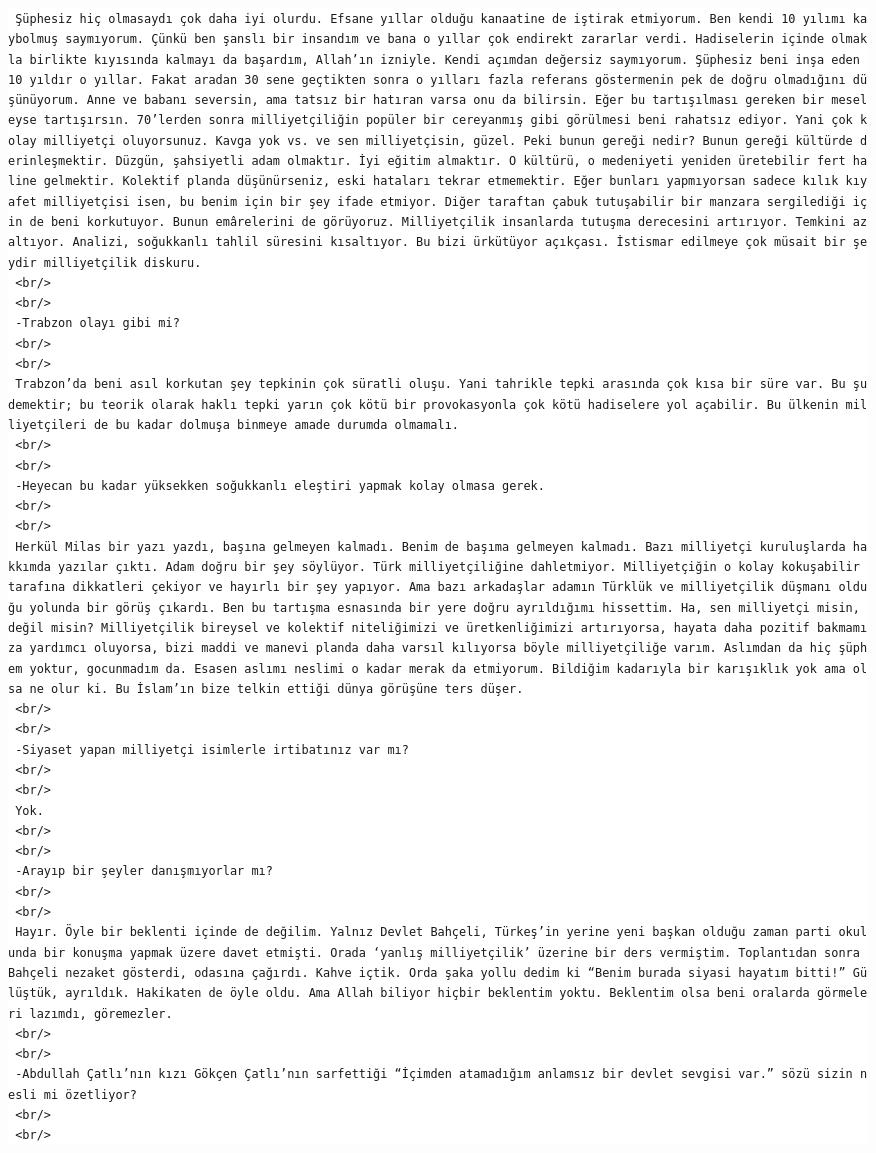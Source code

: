      Şüphesiz hiç olmasaydı çok daha iyi olurdu. Efsane yıllar olduğu kanaatine de iştirak etmiyorum. Ben kendi 10 yılımı kaybolmuş saymıyorum. Çünkü ben şanslı bir insandım ve bana o yıllar çok endirekt zararlar verdi. Hadiselerin içinde olmakla birlikte kıyısında kalmayı da başardım, Allah’ın izniyle. Kendi açımdan değersiz saymıyorum. Şüphesiz beni inşa eden 10 yıldır o yıllar. Fakat aradan 30 sene geçtikten sonra o yılları fazla referans göstermenin pek de doğru olmadığını düşünüyorum. Anne ve babanı seversin, ama tatsız bir hatıran varsa onu da bilirsin. Eğer bu tartışılması gereken bir meseleyse tartışırsın. 70’lerden sonra milliyetçiliğin popüler bir cereyanmış gibi görülmesi beni rahatsız ediyor. Yani çok kolay milliyetçi oluyorsunuz. Kavga yok vs. ve sen milliyetçisin, güzel. Peki bunun gereği nedir? Bunun gereği kültürde derinleşmektir. Düzgün, şahsiyetli adam olmaktır. İyi eğitim almaktır. O kültürü, o medeniyeti yeniden üretebilir fert haline gelmektir. Kolektif planda düşünürseniz, eski hataları tekrar etmemektir. Eğer bunları yapmıyorsan sadece kılık kıyafet milliyetçisi isen, bu benim için bir şey ifade etmiyor. Diğer taraftan çabuk tutuşabilir bir manzara sergilediği için de beni korkutuyor. Bunun emârelerini de görüyoruz. Milliyetçilik insanlarda tutuşma derecesini artırıyor. Temkini azaltıyor. Analizi, soğukkanlı tahlil süresini kısaltıyor. Bu bizi ürkütüyor açıkçası. İstismar edilmeye çok müsait bir şeydir milliyetçilik diskuru.
     <br/>
     <br/>
     -Trabzon olayı gibi mi?
     <br/>
     <br/>
     Trabzon’da beni asıl korkutan şey tepkinin çok süratli oluşu. Yani tahrikle tepki arasında çok kısa bir süre var. Bu şu demektir; bu teorik olarak haklı tepki yarın çok kötü bir provokasyonla çok kötü hadiselere yol açabilir. Bu ülkenin milliyetçileri de bu kadar dolmuşa binmeye amade durumda olmamalı.
     <br/>
     <br/>
     -Heyecan bu kadar yüksekken soğukkanlı eleştiri yapmak kolay olmasa gerek.
     <br/>
     <br/>
     Herkül Milas bir yazı yazdı, başına gelmeyen kalmadı. Benim de başıma gelmeyen kalmadı. Bazı milliyetçi kuruluşlarda hakkımda yazılar çıktı. Adam doğru bir şey söylüyor. Türk milliyetçiliğine dahletmiyor. Milliyetçiğin o kolay kokuşabilir tarafına dikkatleri çekiyor ve hayırlı bir şey yapıyor. Ama bazı arkadaşlar adamın Türklük ve milliyetçilik düşmanı olduğu yolunda bir görüş çıkardı. Ben bu tartışma esnasında bir yere doğru ayrıldığımı hissettim. Ha, sen milliyetçi misin, değil misin? Milliyetçilik bireysel ve kolektif niteliğimizi ve üretkenliğimizi artırıyorsa, hayata daha pozitif bakmamıza yardımcı oluyorsa, bizi maddi ve manevi planda daha varsıl kılıyorsa böyle milliyetçiliğe varım. Aslımdan da hiç şüphem yoktur, gocunmadım da. Esasen aslımı neslimi o kadar merak da etmiyorum. Bildiğim kadarıyla bir karışıklık yok ama olsa ne olur ki. Bu İslam’ın bize telkin ettiği dünya görüşüne ters düşer.
     <br/>
     <br/>
     -Siyaset yapan milliyetçi isimlerle irtibatınız var mı?
     <br/>
     <br/>
     Yok.
     <br/>
     <br/>
     -Arayıp bir şeyler danışmıyorlar mı?
     <br/>
     <br/>
     Hayır. Öyle bir beklenti içinde de değilim. Yalnız Devlet Bahçeli, Türkeş’in yerine yeni başkan olduğu zaman parti okulunda bir konuşma yapmak üzere davet etmişti. Orada ‘yanlış milliyetçilik’ üzerine bir ders vermiştim. Toplantıdan sonra Bahçeli nezaket gösterdi, odasına çağırdı. Kahve içtik. Orda şaka yollu dedim ki “Benim burada siyasi hayatım bitti!” Gülüştük, ayrıldık. Hakikaten de öyle oldu. Ama Allah biliyor hiçbir beklentim yoktu. Beklentim olsa beni oralarda görmeleri lazımdı, göremezler.
     <br/>
     <br/>
     -Abdullah Çatlı’nın kızı Gökçen Çatlı’nın sarfettiği “İçimden atamadığım anlamsız bir devlet sevgisi var.” sözü sizin nesli mi özetliyor?
     <br/>
     <br/>